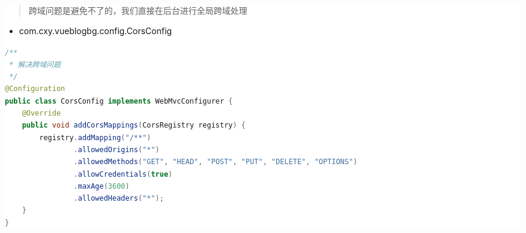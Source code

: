 > 跨域问题是避免不了的，我们直接在后台进行全局跨域处理

- com.cxy.vueblogbg.config.CorsConfig

```java
/**
 * 解决跨域问题
 */
@Configuration
public class CorsConfig implements WebMvcConfigurer {
    @Override
    public void addCorsMappings(CorsRegistry registry) {
        registry.addMapping("/**")
                .allowedOrigins("*")
                .allowedMethods("GET", "HEAD", "POST", "PUT", "DELETE", "OPTIONS")
                .allowCredentials(true)
                .maxAge(3600)
                .allowedHeaders("*");
    }
}
```

